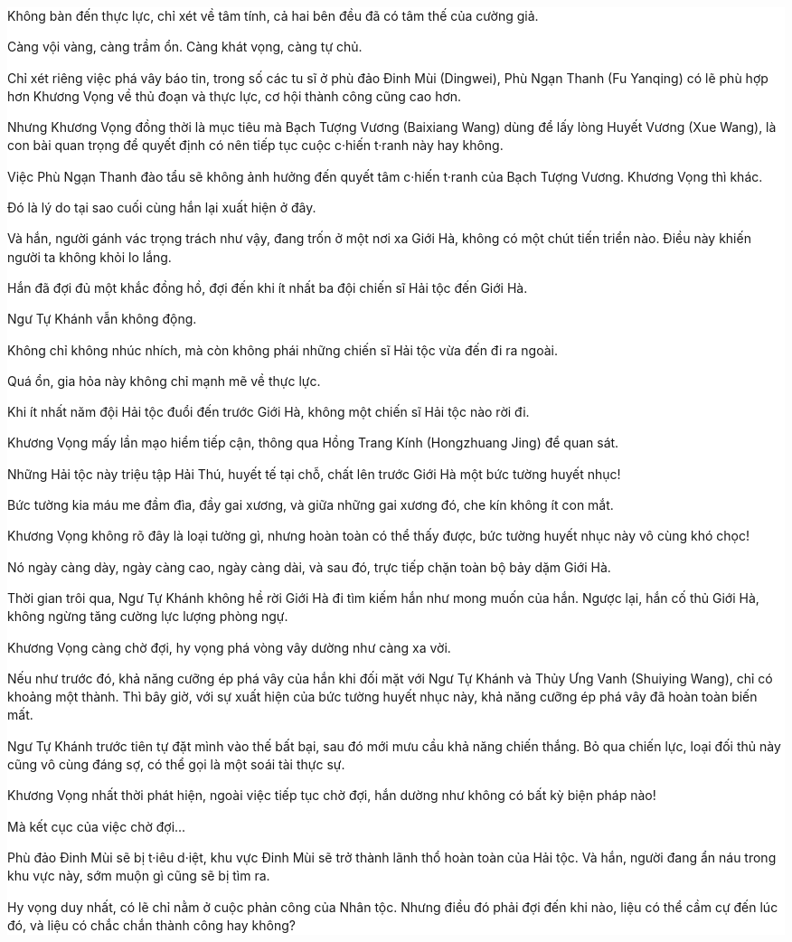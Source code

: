 Không bàn đến thực lực, chỉ xét về tâm tính, cả hai bên đều đã có tâm thế của cường giả.

Càng vội vàng, càng trầm ổn. Càng khát vọng, càng tự chủ.

Chỉ xét riêng việc phá vây báo tin, trong số các tu sĩ ở phù đảo Đinh Mùi (Dingwei), Phù Ngạn Thanh (Fu Yanqing) có lẽ phù hợp hơn Khương Vọng về thủ đoạn và thực lực, cơ hội thành công cũng cao hơn.

Nhưng Khương Vọng đồng thời là mục tiêu mà Bạch Tượng Vương (Baixiang Wang) dùng để lấy lòng Huyết Vương (Xue Wang), là con bài quan trọng để quyết định có nên tiếp tục cuộc c·hiến t·ranh này hay không.

Việc Phù Ngạn Thanh đào tẩu sẽ không ảnh hưởng đến quyết tâm c·hiến t·ranh của Bạch Tượng Vương. Khương Vọng thì khác.

Đó là lý do tại sao cuối cùng hắn lại xuất hiện ở đây.

Và hắn, người gánh vác trọng trách như vậy, đang trốn ở một nơi xa Giới Hà, không có một chút tiến triển nào. Điều này khiến người ta không khỏi lo lắng.

Hắn đã đợi đủ một khắc đồng hồ, đợi đến khi ít nhất ba đội chiến sĩ Hải tộc đến Giới Hà.

Ngư Tự Khánh vẫn không động.

Không chỉ không nhúc nhích, mà còn không phái những chiến sĩ Hải tộc vừa đến đi ra ngoài.

Quá ổn, gia hỏa này không chỉ mạnh mẽ về thực lực.

Khi ít nhất năm đội Hải tộc đuổi đến trước Giới Hà, không một chiến sĩ Hải tộc nào rời đi.

Khương Vọng mấy lần mạo hiểm tiếp cận, thông qua Hồng Trang Kính (Hongzhuang Jing) để quan sát.

Những Hải tộc này triệu tập Hải Thú, huyết tế tại chỗ, chất lên trước Giới Hà một bức tường huyết nhục!

Bức tường kia máu me đầm đìa, đầy gai xương, và giữa những gai xương đó, che kín không ít con mắt.

Khương Vọng không rõ đây là loại tường gì, nhưng hoàn toàn có thể thấy được, bức tường huyết nhục này vô cùng khó chọc!

Nó ngày càng dày, ngày càng cao, ngày càng dài, và sau đó, trực tiếp chặn toàn bộ bảy dặm Giới Hà.

Thời gian trôi qua, Ngư Tự Khánh không hề rời Giới Hà đi tìm kiếm hắn như mong muốn của hắn. Ngược lại, hắn cố thủ Giới Hà, không ngừng tăng cường lực lượng phòng ngự.

Khương Vọng càng chờ đợi, hy vọng phá vòng vây dường như càng xa vời.

Nếu như trước đó, khả năng cưỡng ép phá vây của hắn khi đối mặt với Ngư Tự Khánh và Thủy Ưng Vanh (Shuiying Wang), chỉ có khoảng một thành. Thì bây giờ, với sự xuất hiện của bức tường huyết nhục này, khả năng cưỡng ép phá vây đã hoàn toàn biến mất.

Ngư Tự Khánh trước tiên tự đặt mình vào thế bất bại, sau đó mới mưu cầu khả năng chiến thắng. Bỏ qua chiến lực, loại đối thủ này cũng vô cùng đáng sợ, có thể gọi là một soái tài thực sự.

Khương Vọng nhất thời phát hiện, ngoài việc tiếp tục chờ đợi, hắn dường như không có bất kỳ biện pháp nào!

Mà kết cục của việc chờ đợi...

Phù đảo Đinh Mùi sẽ bị t·iêu d·iệt, khu vực Đinh Mùi sẽ trở thành lãnh thổ hoàn toàn của Hải tộc. Và hắn, người đang ẩn náu trong khu vực này, sớm muộn gì cũng sẽ bị tìm ra.

Hy vọng duy nhất, có lẽ chỉ nằm ở cuộc phản công của Nhân tộc. Nhưng điều đó phải đợi đến khi nào, liệu có thể cầm cự đến lúc đó, và liệu có chắc chắn thành công hay không?
